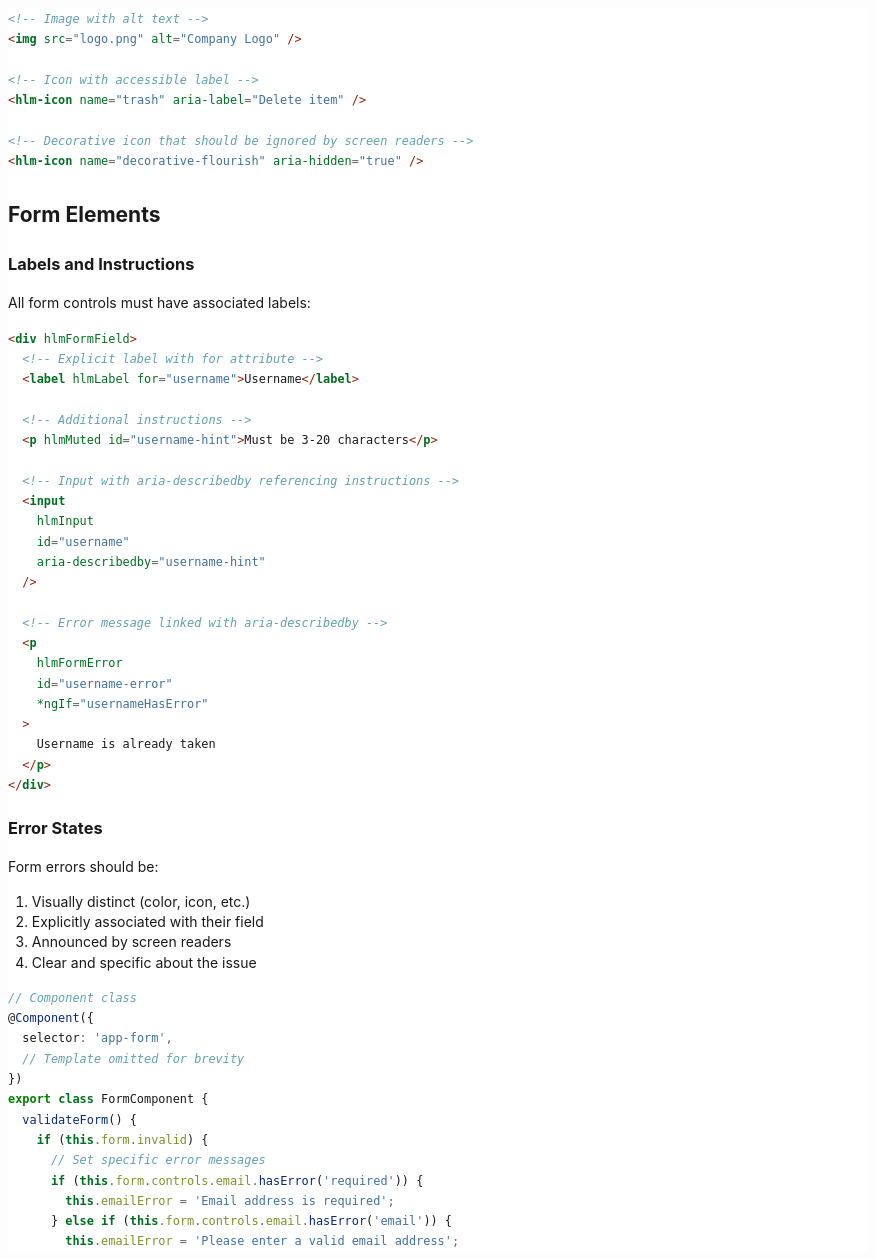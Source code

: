 ```html
<!-- Image with alt text -->
<img src="logo.png" alt="Company Logo" />

<!-- Icon with accessible label -->
<hlm-icon name="trash" aria-label="Delete item" />

<!-- Decorative icon that should be ignored by screen readers -->
<hlm-icon name="decorative-flourish" aria-hidden="true" />
```

## Form Elements

### Labels and Instructions

All form controls must have associated labels:

```html
<div hlmFormField>
  <!-- Explicit label with for attribute -->
  <label hlmLabel for="username">Username</label>
  
  <!-- Additional instructions -->
  <p hlmMuted id="username-hint">Must be 3-20 characters</p>
  
  <!-- Input with aria-describedby referencing instructions -->
  <input 
    hlmInput 
    id="username"
    aria-describedby="username-hint"
  />
  
  <!-- Error message linked with aria-describedby -->
  <p 
    hlmFormError 
    id="username-error"
    *ngIf="usernameHasError"
  >
    Username is already taken
  </p>
</div>
```

### Error States

Form errors should be:

1. Visually distinct (color, icon, etc.)
2. Explicitly associated with their field
3. Announced by screen readers
4. Clear and specific about the issue

```typescript
// Component class
@Component({
  selector: 'app-form',
  // Template omitted for brevity
})
export class FormComponent {
  validateForm() {
    if (this.form.invalid) {
      // Set specific error messages
      if (this.form.controls.email.hasError('required')) {
        this.emailError = 'Email address is required';
      } else if (this.form.controls.email.hasError('email')) {
        this.emailError = 'Please enter a valid email address';
```